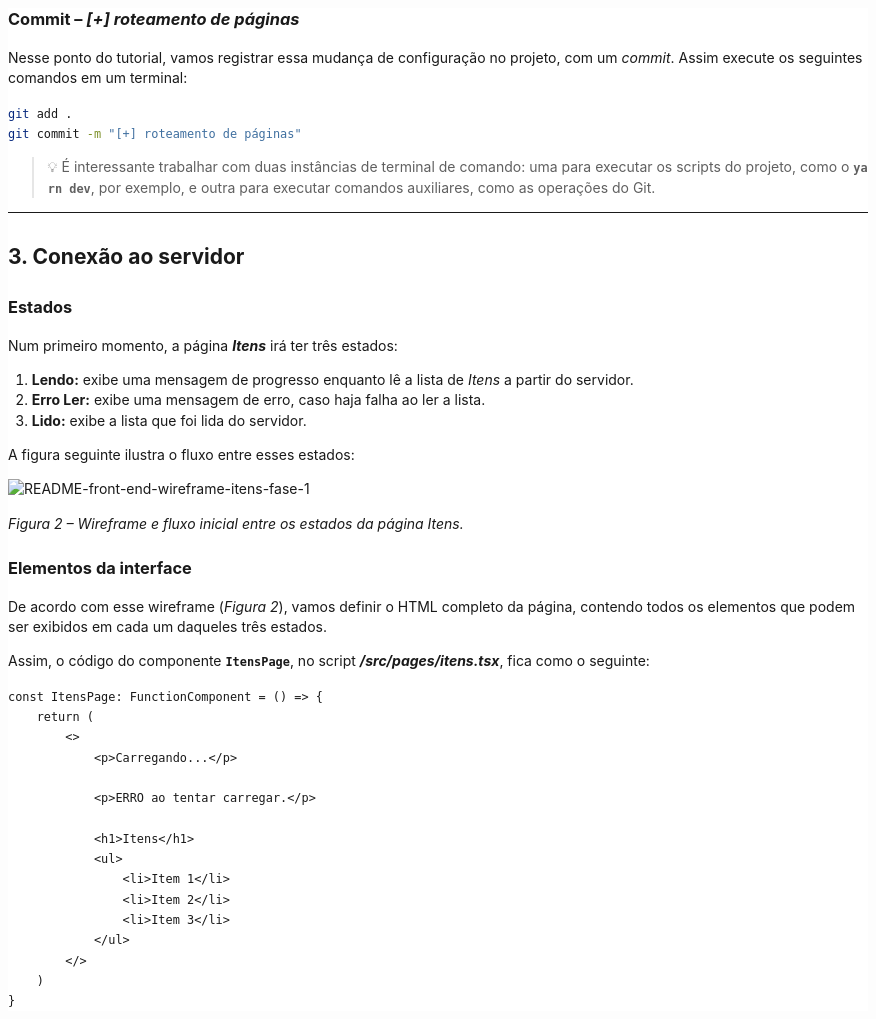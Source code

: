 ### Commit – *[+] roteamento de páginas*

Nesse ponto do tutorial, vamos registrar essa mudança de configuração no projeto, com um *commit*. Assim execute os seguintes comandos em um terminal:

```sh
git add .
git commit -m "[+] roteamento de páginas"
```

> 💡 É interessante trabalhar com duas instâncias de terminal de comando: uma para executar os scripts do projeto, como o **`yarn dev`**, por exemplo, e outra para executar comandos auxiliares, como as operações do Git.

------

## 3. Conexão ao servidor

### Estados

Num primeiro momento, a página ***Itens*** irá ter três estados:

1. **Lendo:** exibe uma mensagem de progresso enquanto lê a lista de *Itens* a partir do servidor.
2. **Erro Ler:** exibe uma mensagem de erro, caso haja falha ao ler a lista.
3. **Lido:** exibe a lista que foi lida do servidor.

A figura seguinte ilustra o fluxo entre esses estados:

![README-front-end-wireframe-itens-fase-1](https://miro.medium.com/max/1400/1*URr7sr8DxfeQHHPnxcyRgw.png)

*Figura 2 – Wireframe e fluxo inicial entre os estados da página Itens.*

### Elementos da interface

De acordo com esse wireframe (*Figura 2*), vamos definir o HTML completo da página, contendo todos os elementos que podem ser exibidos em cada um daqueles três estados.

Assim, o código do componente **`ItensPage`**, no script ***/src/pages/itens.tsx***, fica como o seguinte:

```tsx
const ItensPage: FunctionComponent = () => {
	return (
		<>
			<p>Carregando...</p>
    
			<p>ERRO ao tentar carregar.</p>
    
			<h1>Itens</h1>
			<ul>
				<li>Item 1</li>
				<li>Item 2</li>
				<li>Item 3</li>
			</ul>
		</>
	)
}
```
